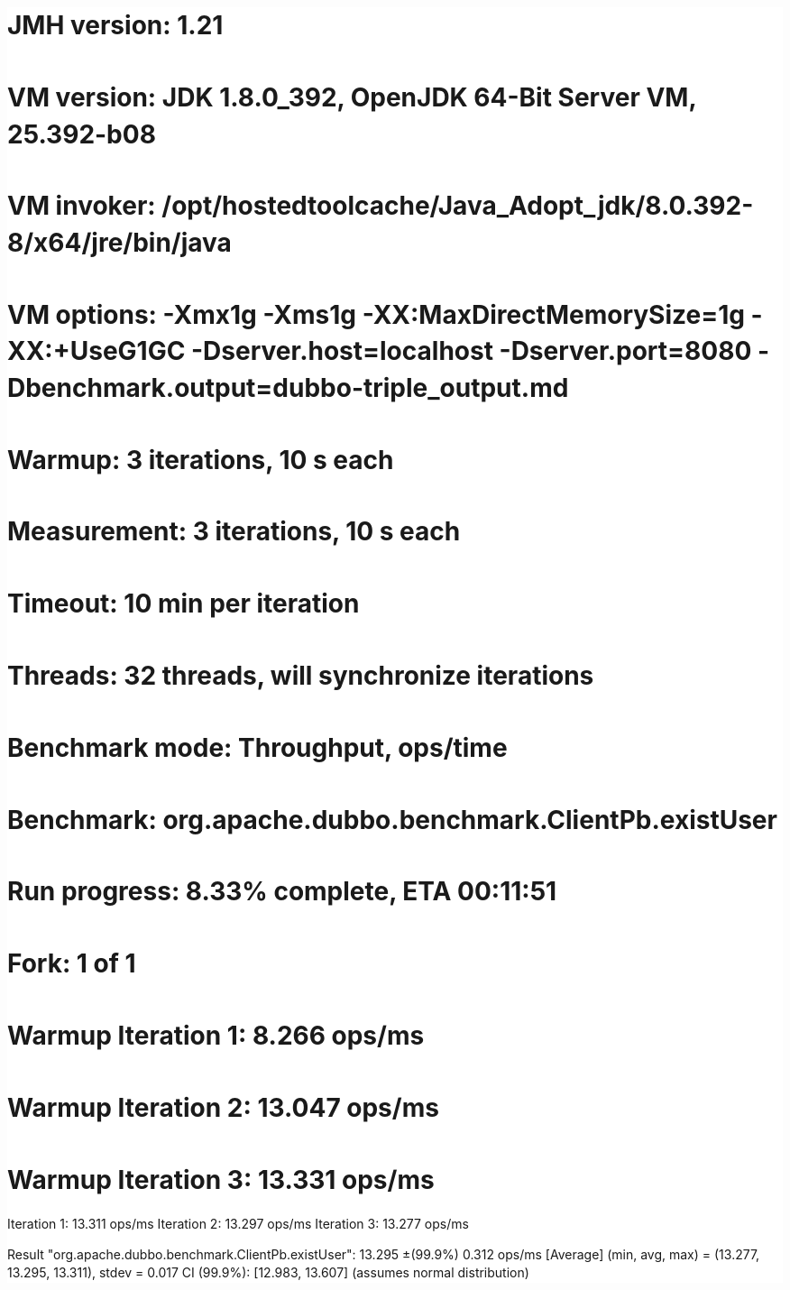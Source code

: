 
# JMH version: 1.21
# VM version: JDK 1.8.0_392, OpenJDK 64-Bit Server VM, 25.392-b08
# VM invoker: /opt/hostedtoolcache/Java_Adopt_jdk/8.0.392-8/x64/jre/bin/java
# VM options: -Xmx1g -Xms1g -XX:MaxDirectMemorySize=1g -XX:+UseG1GC -Dserver.host=localhost -Dserver.port=8080 -Dbenchmark.output=dubbo-triple_output.md
# Warmup: 3 iterations, 10 s each
# Measurement: 3 iterations, 10 s each
# Timeout: 10 min per iteration
# Threads: 32 threads, will synchronize iterations
# Benchmark mode: Throughput, ops/time
# Benchmark: org.apache.dubbo.benchmark.ClientPb.existUser

# Run progress: 8.33% complete, ETA 00:11:51
# Fork: 1 of 1
# Warmup Iteration   1: 8.266 ops/ms
# Warmup Iteration   2: 13.047 ops/ms
# Warmup Iteration   3: 13.331 ops/ms
Iteration   1: 13.311 ops/ms
Iteration   2: 13.297 ops/ms
Iteration   3: 13.277 ops/ms


Result "org.apache.dubbo.benchmark.ClientPb.existUser":
  13.295 ±(99.9%) 0.312 ops/ms [Average]
  (min, avg, max) = (13.277, 13.295, 13.311), stdev = 0.017
  CI (99.9%): [12.983, 13.607] (assumes normal distribution)
